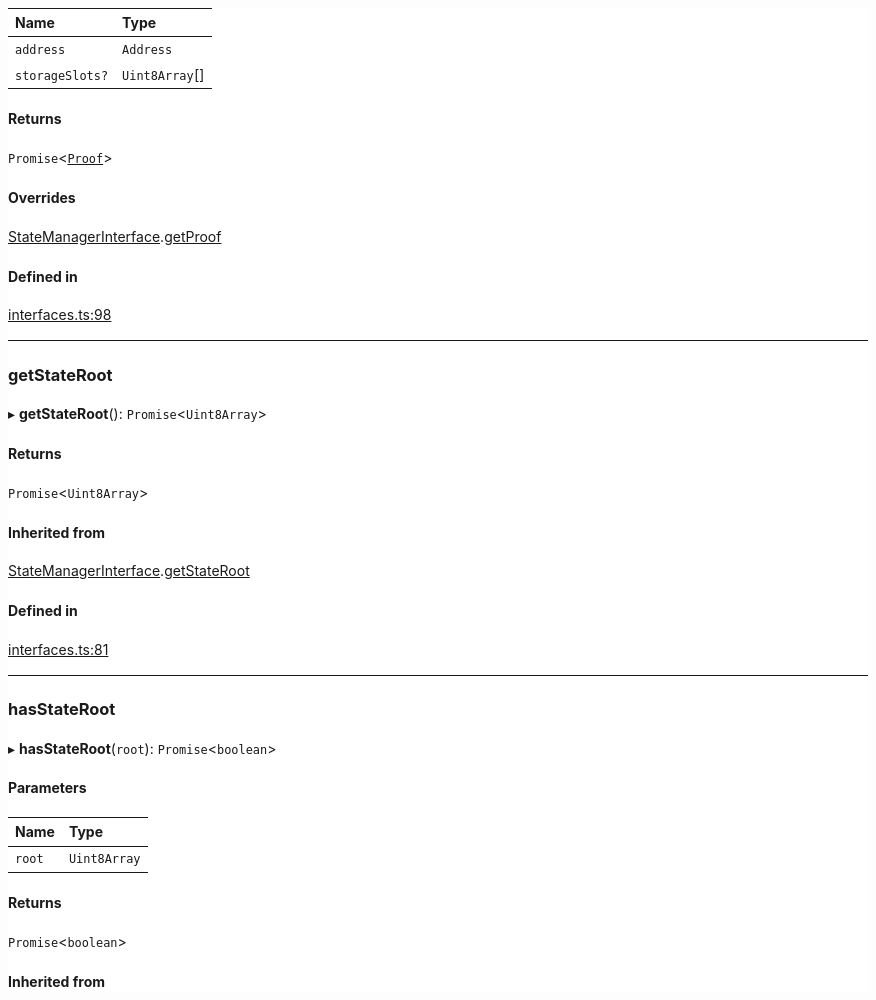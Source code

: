 | Name | Type |
| :------ | :------ |
| `address` | `Address` |
| `storageSlots?` | `Uint8Array`[] |

#### Returns

`Promise`<[`Proof`](../README.md#proof)\>

#### Overrides

[StateManagerInterface](StateManagerInterface.md).[getProof](StateManagerInterface.md#getproof)

#### Defined in

[interfaces.ts:98](https://github.com/ethereumjs/ethereumjs-monorepo/blob/master/packages/common/src/interfaces.ts#L98)

___

### getStateRoot

▸ **getStateRoot**(): `Promise`<`Uint8Array`\>

#### Returns

`Promise`<`Uint8Array`\>

#### Inherited from

[StateManagerInterface](StateManagerInterface.md).[getStateRoot](StateManagerInterface.md#getstateroot)

#### Defined in

[interfaces.ts:81](https://github.com/ethereumjs/ethereumjs-monorepo/blob/master/packages/common/src/interfaces.ts#L81)

___

### hasStateRoot

▸ **hasStateRoot**(`root`): `Promise`<`boolean`\>

#### Parameters

| Name | Type |
| :------ | :------ |
| `root` | `Uint8Array` |

#### Returns

`Promise`<`boolean`\>

#### Inherited from
